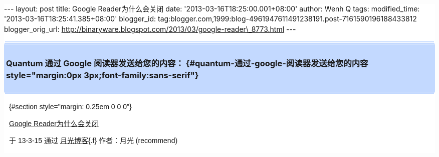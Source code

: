 --- layout: post title: Google Reader为什么会关闭 date:
'2013-03-16T18:25:00.001+08:00' author: Wenh Q tags: modified\_time:
'2013-03-16T18:25:41.385+08:00' blogger\_id:
tag:blogger.com,1999:blog-4961947611491238191.post-7161590196188433812
blogger\_orig\_url:
http://binaryware.blogspot.com/2013/03/google-reader\_8773.html ---
<div
style="margin: 0px 2px; padding-top: 1px;    background-color: #c3d9ff; font-size: 1px !important;    line-height: 0px !important;">

 

</div>

<div
style="margin: 0px 1px; padding-top: 1px;    background-color: #c3d9ff; font-size: 1px !important;    line-height: 0px !important;">

 

</div>

<div style="padding: 4px; background-color: #c3d9ff;">

### Quantum 通过 Google 阅读器发送给您的内容： {#quantum-通过-google-阅读器发送给您的内容 style="margin:0px 3px;font-family:sans-serif"}

</div>

<div
style="margin: 0px 1px; padding-top: 1px;    background-color: #c3d9ff; font-size: 1px !important;    line-height: 0px !important;">

 

</div>

<div
style="margin: 0px 2px; padding-top: 1px;    background-color: #c3d9ff; font-size: 1px !important;    line-height: 0px !important;">

 

</div>

<div
style="font-family:sans-serif;overflow:auto;width:100%;margin: 0px 10px">

 {#section style="margin: 0.25em 0 0 0"}

<div>

[Google
Reader为什么会关闭](http://www.williamlong.info/archives/3406.html)

</div>

<div style="margin-bottom: 0.5em">

于 13-3-15 通过 [月光博客](http://www.williamlong.info/){.f} 作者：月光
(recommend)

